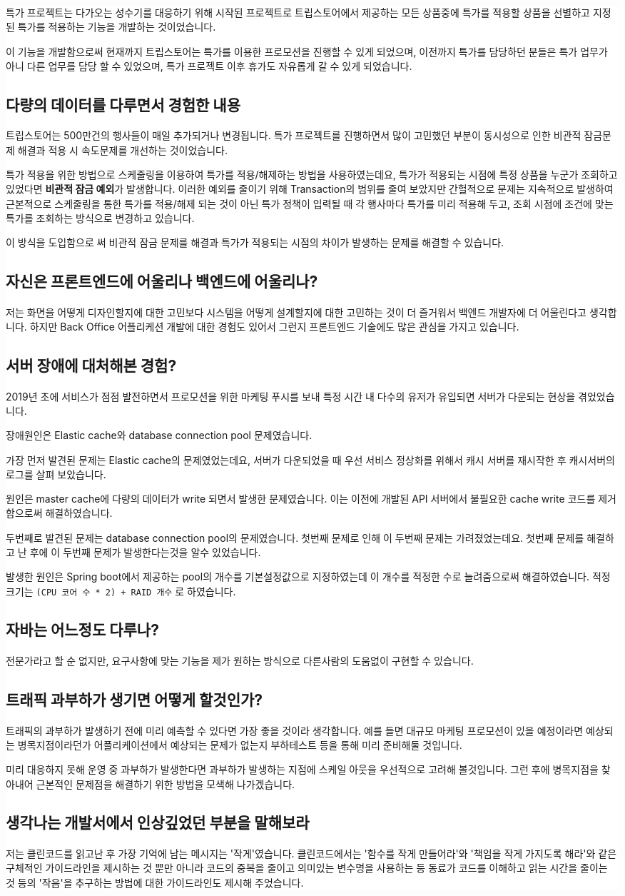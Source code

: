 특가 프로젝트는 다가오는 성수기를 대응하기 위해 시작된 프로젝트로 트립스토어에서 제공하는 모든 상품중에 특가를 적용할 상품을 선별하고 지정된 특가를 적용하는 기능을 개발하는 것이었습니다.

이 기능을 개발함으로써 현재까지 트립스토어는 특가를 이용한 프로모션을 진행할 수 있게 되었으며, 이전까지 특가를 담당하던 분들은 특가 업무가 아니 다른 업무를 담당 할 수 있었으며, 특가 프로젝트 이후 휴가도 자유롭게 갈 수 있게 되었습니다.

## 다량의 데이터를 다루면서 경험한 내용

트립스토어는 500만건의 행사들이 매일 추가되거나 변경됩니다. 특가 프로젝트를 진행하면서 많이 고민했던 부분이 동시성으로 인한 비관적 잠금문제 해결과 적용 시 속도문제를 개선하는 것이었습니다.

특가 적용을 위한 방법으로 스케줄링을 이용하여 특가를 적용/해제하는 방법을 사용하였는데요, 특가가 적용되는 시점에 특정 상품을 누군가 조회하고 있었다면 **비관적 잠금 예외**가 발생합니다. 이러한 예외를 줄이기 위해 Transaction의 범위를 줄여 보았지만 간헐적으로 문제는 지속적으로 발생하여 근본적으로 스케줄링을 통한 특가를 적용/해제 되는 것이 아닌 특가 정책이 입력될 때 각 행사마다 특가를 미리 적용해 두고, 조회 시점에 조건에 맞는 특가를 조회하는 방식으로 변경하고 있습니다.

이 방식을 도입함으로 써 비관적 잠금 문제를 해결과 특가가 적용되는 시점의 차이가 발생하는 문제를 해결할 수 있습니다.

## 자신은 프론트엔드에 어울리나 백엔드에 어울리나?

저는 화면을 어떻게 디자인할지에 대한 고민보다 시스템을 어떻게 설계할지에 대한 고민하는 것이 더 즐거워서 백엔드 개발자에 더 어울린다고 생각합니다. 하지만 Back Office 어플리케션 개발에 대한 경험도 있어서 그런지 프론트엔드 기술에도 많은 관심을 가지고 있습니다.

## 서버 장애에 대처해본 경험?

2019년 초에 서비스가 점점 발전하면서 프로모션을 위한 마케팅 푸시를 보내 특정 시간 내 다수의 유저가 유입되면 서버가 다운되는 현상을 겪었었습니다.

장애원인은 Elastic cache와 database connection pool 문제였습니다.

가장 먼저 발견된 문제는 Elastic cache의 문제였었는데요, 서버가 다운되었을 때 우선 서비스 정상화를 위해서 캐시 서버를 재시작한 후 캐시서버의 로그를 살펴 보았습니다.

원인은 master cache에 다량의 데이터가 write 되면서 발생한 문제였습니다. 이는 이전에 개발된 API 서버에서 불필요한 cache write 코드를 제거함으로써 해결하였습니다.

두번째로 발견된 문제는 database connection pool의 문제였습니다.
첫번째 문제로 인해 이 두번째 문제는 가려졌었는데요. 첫번째 문제를 해결하고 난 후에 이 두번째 문제가 발생한다는것을 알수 있었습니다.

발생한 원인은 Spring boot에서 제공하는 pool의 개수를 기본설정값으로 지정하였는데 이 개수를 적정한 수로 늘려줌으로써 해결하였습니다. 적정 크기는 `(CPU 코어 수 * 2) + RAID 개수` 로 하였습니다.

## 자바는 어느정도 다루나?

전문가라고 할 순 없지만, 요구사항에 맞는 기능을 제가 원하는 방식으로 다른사람의 도움없이 구현할 수 있습니다.

## 트래픽 과부하가 생기면 어떻게 할것인가?

트래픽의 과부하가 발생하기 전에 미리 예측할 수 있다면 가장 좋을 것이라 생각합니다. 예를 들면 대규모 마케팅 프로모션이 있을 예정이라면 예상되는 병목지점이라던가 어플리케이션에서 예상되는 문제가 없는지 부하테스트 등을 통해 미리 준비해둘 것입니다.

미리 대응하지 못해 운영 중 과부하가 발생한다면 과부하가 발생하는 지점에 스케일 아웃을 우선적으로 고려해 볼것입니다. 그런 후에 병목지점을 찾아내어 근본적인 문제점을 해결하기 위한 방법을 모색해 나가겠습니다.

## 생각나는 개발서에서 인상깊었던 부분을 말해보라

저는 클린코드를 읽고난 후 가장 기억에 남는 메시지는 '작게'였습니다.
클린코드에서는 '함수를 작게 만들어라'와 '책임을 작게 가지도록 해라'와 같은 구체적인 가이드라인을 제시하는 것 뿐만 아니라 코드의 중복을 줄이고 의미있는 변수명을 사용하는 등 동료가 코드를 이해하고 읽는 시간을 줄이는 것 등의 '작음'을 추구하는 방법에 대한 가이드라인도 제시해 주었습니다.
